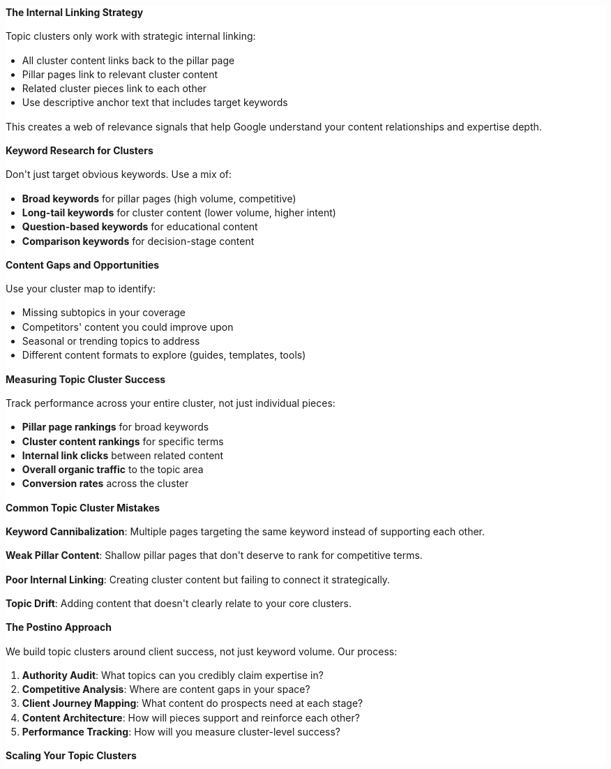 **The Internal Linking Strategy**

Topic clusters only work with strategic internal linking:
- All cluster content links back to the pillar page
- Pillar pages link to relevant cluster content
- Related cluster pieces link to each other
- Use descriptive anchor text that includes target keywords

This creates a web of relevance signals that help Google understand your content relationships and expertise depth.

**Keyword Research for Clusters**

Don't just target obvious keywords. Use a mix of:
- **Broad keywords** for pillar pages (high volume, competitive)
- **Long-tail keywords** for cluster content (lower volume, higher intent)
- **Question-based keywords** for educational content
- **Comparison keywords** for decision-stage content

**Content Gaps and Opportunities**

Use your cluster map to identify:
- Missing subtopics in your coverage
- Competitors' content you could improve upon
- Seasonal or trending topics to address
- Different content formats to explore (guides, templates, tools)

**Measuring Topic Cluster Success**

Track performance across your entire cluster, not just individual pieces:
- **Pillar page rankings** for broad keywords
- **Cluster content rankings** for specific terms
- **Internal link clicks** between related content
- **Overall organic traffic** to the topic area
- **Conversion rates** across the cluster

**Common Topic Cluster Mistakes**

**Keyword Cannibalization**: Multiple pages targeting the same keyword instead of supporting each other.

**Weak Pillar Content**: Shallow pillar pages that don't deserve to rank for competitive terms.

**Poor Internal Linking**: Creating cluster content but failing to connect it strategically.

**Topic Drift**: Adding content that doesn't clearly relate to your core clusters.

**The Postino Approach**

We build topic clusters around client success, not just keyword volume. Our process:

1. **Authority Audit**: What topics can you credibly claim expertise in?
2. **Competitive Analysis**: Where are content gaps in your space?
3. **Client Journey Mapping**: What content do prospects need at each stage?
4. **Content Architecture**: How will pieces support and reinforce each other?
5. **Performance Tracking**: How will you measure cluster-level success?

**Scaling Your Topic Clusters**
